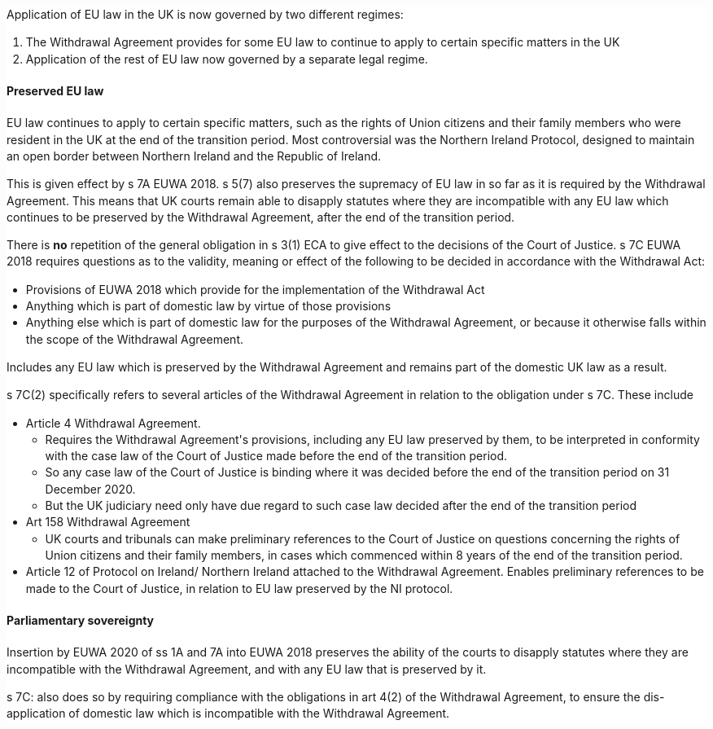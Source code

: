 Application of EU law in the UK is now governed by two different regimes:
1. The Withdrawal Agreement provides for some EU law to continue to apply to certain specific matters in the UK
2. Application of the rest of EU law now governed by a separate legal regime. 

#### Preserved EU law

EU law continues to apply to certain specific matters, such as the rights of Union citizens and their family members who were resident in the UK at the end of the transition period. Most controversial was the Northern Ireland Protocol, designed to maintain an open border between Northern Ireland and the Republic of Ireland. 

This is given effect by s 7A EUWA 2018. s 5(7) also preserves the supremacy of EU law in so far as it is required by the Withdrawal Agreement. This means that UK courts remain able to disapply statutes where they are incompatible with any EU law which continues to be preserved by the Withdrawal Agreement, after the end of the transition period. 

There is **no** repetition of the general obligation in s 3(1) ECA to give effect to the decisions of the Court of Justice. s 7C EUWA 2018 requires questions as to the validity, meaning or effect of the following to be decided in accordance with the Withdrawal Act:
- Provisions of EUWA 2018 which provide for the implementation of the Withdrawal Act
- Anything which is part of domestic law by virtue of those provisions
- Anything else which is part of domestic law for the purposes of the Withdrawal Agreement, or because it otherwise falls within the scope of the Withdrawal Agreement. 

Includes any EU law which is preserved by the Withdrawal Agreement and remains part of the domestic UK law as a result. 

s 7C(2) specifically refers to several articles of the Withdrawal Agreement in relation to the obligation under s 7C. These include
- Article 4 Withdrawal Agreement. 
	- Requires the Withdrawal Agreement's provisions, including any EU law preserved by them, to be interpreted in conformity with the case law of the Court of Justice made before the end of the transition period. 
	- So any case law of the Court of Justice is binding where it was decided before the end of the transition period on 31 December 2020.
	- But the UK judiciary need only have due regard to such case law decided after the end of the transition period
- Art 158 Withdrawal Agreement
	- UK courts and tribunals can make preliminary references to the Court of Justice on questions concerning the rights of Union citizens and their family members, in cases which commenced within 8 years of the end of the transition period. 
- Article 12 of Protocol on Ireland/ Northern Ireland attached to the Withdrawal Agreement. Enables preliminary references to be made to the Court of Justice, in relation to EU law preserved by the NI protocol.

#### Parliamentary sovereignty

Insertion by EUWA 2020 of ss 1A and 7A into EUWA 2018 preserves the ability of the courts to disapply statutes where they are incompatible with the Withdrawal Agreement, and with any EU law that is preserved by it. 

s 7C: also does so by requiring compliance with the obligations in art 4(2) of the Withdrawal Agreement, to ensure the dis-application of domestic law which is incompatible with the Withdrawal Agreement. 
